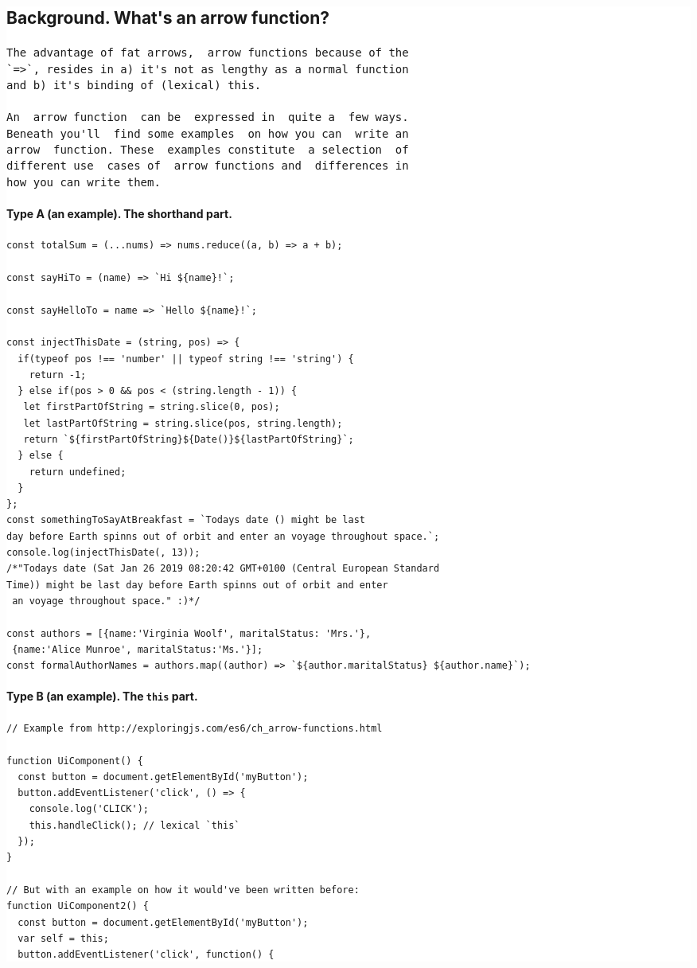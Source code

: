 
## Background. What's an arrow function?
<pre>
The advantage of fat arrows,  arrow functions because of the
`=>`, resides in a) it's not as lengthy as a normal function
and b) it's binding of (lexical) this.

An  arrow function  can be  expressed in  quite a  few ways.
Beneath you'll  find some examples  on how you can  write an
arrow  function. These  examples constitute  a selection  of
different use  cases of  arrow functions and  differences in
how you can write them.
</pre>


#### Type A (an example). The shorthand part.

```
const totalSum = (...nums) => nums.reduce((a, b) => a + b);

const sayHiTo = (name) => `Hi ${name}!`;

const sayHelloTo = name => `Hello ${name}!`;

const injectThisDate = (string, pos) => {
  if(typeof pos !== 'number' || typeof string !== 'string') {
    return -1;
  } else if(pos > 0 && pos < (string.length - 1)) {
   let firstPartOfString = string.slice(0, pos);
   let lastPartOfString = string.slice(pos, string.length);
   return `${firstPartOfString}${Date()}${lastPartOfString}`; 
  } else {
    return undefined;
  }
}; 
const somethingToSayAtBreakfast = `Todays date () might be last 
day before Earth spinns out of orbit and enter an voyage throughout space.`;
console.log(injectThisDate(, 13));
/*"Todays date (Sat Jan 26 2019 08:20:42 GMT+0100 (Central European Standard 
Time)) might be last day before Earth spinns out of orbit and enter
 an voyage throughout space." :)*/

const authors = [{name:'Virginia Woolf', maritalStatus: 'Mrs.'},
 {name:'Alice Munroe', maritalStatus:'Ms.'}];
const formalAuthorNames = authors.map((author) => `${author.maritalStatus} ${author.name}`);
```


#### Type B (an example). The `this` part.

```
// Example from http://exploringjs.com/es6/ch_arrow-functions.html

function UiComponent() {
  const button = document.getElementById('myButton');
  button.addEventListener('click', () => {
    console.log('CLICK');
    this.handleClick(); // lexical `this`
  });
}

// But with an example on how it would've been written before:
function UiComponent2() {
  const button = document.getElementById('myButton');
  var self = this;
  button.addEventListener('click', function() {
```